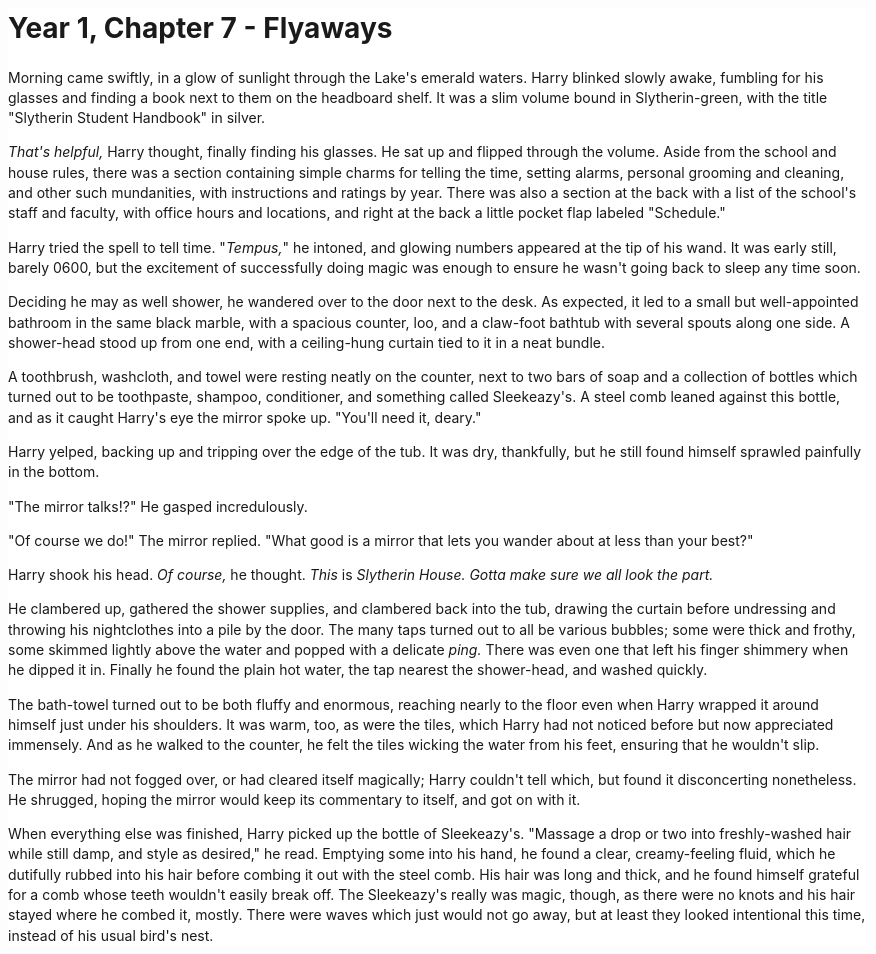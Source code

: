 # Year 1, Chapter 7 - Flyaways

Morning came swiftly, in a glow of sunlight through the Lake's emerald waters. Harry blinked slowly awake, fumbling for his glasses and finding a book next to them on the headboard shelf. It was a slim volume bound in Slytherin-green, with the title "Slytherin Student Handbook" in silver.

*That's helpful,* Harry thought, finally finding his glasses. He sat up and flipped through the volume. Aside from the school and house rules, there was a section containing simple charms for telling the time, setting alarms, personal grooming and cleaning, and other such mundanities, with instructions and ratings by year. There was also a section at the back with a list of the school's staff and faculty, with office hours and locations, and right at the back a little pocket flap labeled "Schedule."

Harry tried the spell to tell time. "*Tempus,*" he intoned, and glowing numbers appeared at the tip of his wand. It was early still, barely 0600, but the excitement of successfully doing magic was enough to ensure he wasn't going back to sleep any time soon.

Deciding he may as well shower, he wandered over to the door next to the desk. As expected, it led to a small but well-appointed bathroom in the same black marble, with a spacious counter, loo, and a claw-foot bathtub with several spouts along one side. A shower-head stood up from one end, with a ceiling-hung curtain tied to it in a neat bundle.

A toothbrush, washcloth, and towel were resting neatly on the counter, next to two bars of soap and a collection of bottles which turned out to be toothpaste, shampoo, conditioner, and something called Sleekeazy's. A steel comb leaned against this bottle, and as it caught Harry's eye the mirror spoke up. "You'll need it, deary."

Harry yelped, backing up and tripping over the edge of the tub. It was dry, thankfully, but he still found himself sprawled painfully in the bottom.

"The mirror talks!?" He gasped incredulously.

"Of course we do!" The mirror replied. "What good is a mirror that lets you wander about at less than your best?"

Harry shook his head. *Of course,* he thought. *This* is *Slytherin House. Gotta make sure we all look the part.*

He clambered up, gathered the shower supplies, and clambered back into the tub, drawing the curtain before undressing and throwing his nightclothes into a pile by the door. The many taps turned out to all be various bubbles; some were thick and frothy, some skimmed lightly above the water and popped with a delicate *ping.* There was even one that left his finger shimmery when he dipped it in. Finally he found the plain hot water, the tap nearest the shower-head, and washed quickly.

The bath-towel turned out to be both fluffy and enormous, reaching nearly to the floor even when Harry wrapped it around himself just under his shoulders. It was warm, too, as were the tiles, which Harry had not noticed before but now appreciated immensely. And as he walked to the counter, he felt the tiles wicking the water from his feet, ensuring that he wouldn't slip.

The mirror had not fogged over, or had cleared itself magically; Harry couldn't tell which, but found it disconcerting nonetheless. He shrugged, hoping the mirror would keep its commentary to itself, and got on with it.

When everything else was finished, Harry picked up the bottle of Sleekeazy's. "Massage a drop or two into freshly-washed hair while still damp, and style as desired," he read. Emptying some into his hand, he found a clear, creamy-feeling fluid, which he dutifully rubbed into his hair before combing it out with the steel comb. His hair was long and thick, and he found himself grateful for a comb whose teeth wouldn't easily break off. The Sleekeazy's really was magic, though, as there were no knots and his hair stayed where he combed it, mostly. There were waves which just would not go away, but at least they looked intentional this time, instead of his usual bird's nest.
